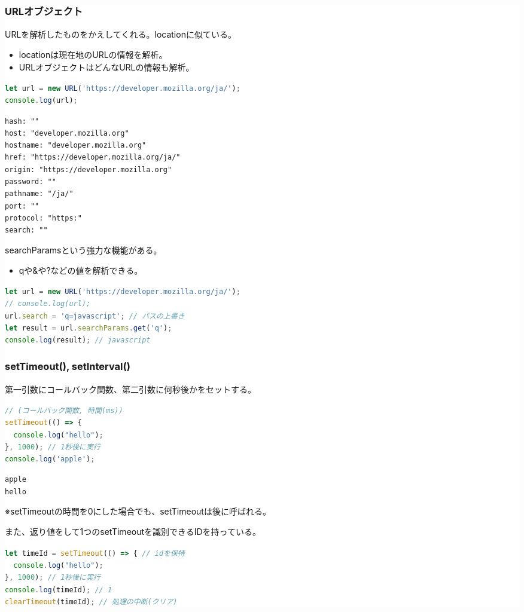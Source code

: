 
### URLオブジェクト

URLを解析したものをかえしてくれる。locationに似ている。
- locationは現在地のURLの情報を解析。
- URLオブジェクトはどんなURLの情報も解析。

```js
let url = new URL('https://developer.mozilla.org/ja/');
console.log(url);
```

```
hash: ""
host: "developer.mozilla.org"
hostname: "developer.mozilla.org"
href: "https://developer.mozilla.org/ja/"
origin: "https://developer.mozilla.org"
password: ""
pathname: "/ja/"
port: ""
protocol: "https:"
search: ""
```

searchParamsという強力な機能がある。
- qや&や?などの値を解析できる。

```js
let url = new URL('https://developer.mozilla.org/ja/');
// console.log(url);
url.search = 'q=javascript'; // パスの上書き
let result = url.searchParams.get('q');
console.log(result); // javascript
```

### setTimeout(), setInterval()

第一引数にコールバック関数、第二引数に何秒後かをセットする。

```js
// (コールバック関数, 時間(ms))
setTimeout(() => {
  console.log("hello");
}, 1000); // 1秒後に実行
console.log('apple');
```

```
apple
hello
```

※setTimeoutの時間を0にした場合でも、setTimeoutは後に呼ばれる。

また、返り値をして1つのsetTimeoutを識別できるIDを持っている。

```js
let timeId = setTimeout(() => { // idを保持
  console.log("hello");
}, 1000); // 1秒後に実行
console.log(timeId); // 1
clearTimeout(timeId); // 処理の中断(クリア)
```
